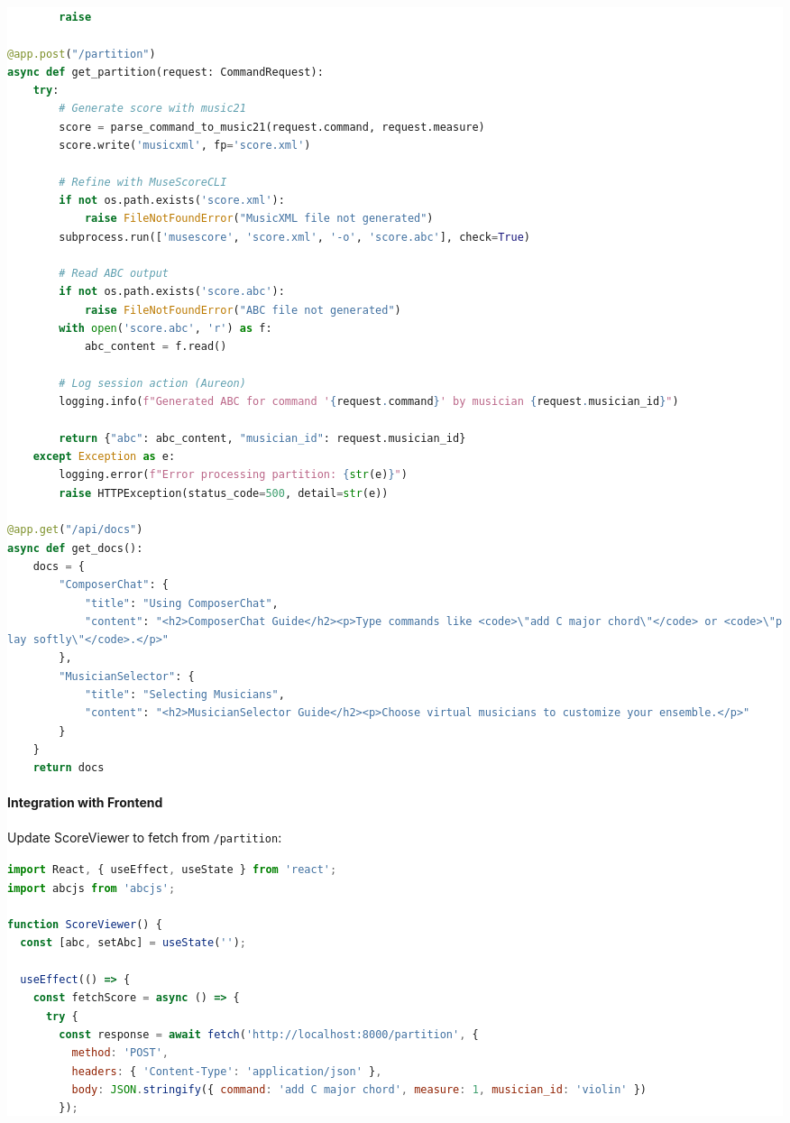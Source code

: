```python
        raise

@app.post("/partition")
async def get_partition(request: CommandRequest):
    try:
        # Generate score with music21
        score = parse_command_to_music21(request.command, request.measure)
        score.write('musicxml', fp='score.xml')

        # Refine with MuseScoreCLI
        if not os.path.exists('score.xml'):
            raise FileNotFoundError("MusicXML file not generated")
        subprocess.run(['musescore', 'score.xml', '-o', 'score.abc'], check=True)

        # Read ABC output
        if not os.path.exists('score.abc'):
            raise FileNotFoundError("ABC file not generated")
        with open('score.abc', 'r') as f:
            abc_content = f.read()

        # Log session action (Aureon)
        logging.info(f"Generated ABC for command '{request.command}' by musician {request.musician_id}")

        return {"abc": abc_content, "musician_id": request.musician_id}
    except Exception as e:
        logging.error(f"Error processing partition: {str(e)}")
        raise HTTPException(status_code=500, detail=str(e))

@app.get("/api/docs")
async def get_docs():
    docs = {
        "ComposerChat": {
            "title": "Using ComposerChat",
            "content": "<h2>ComposerChat Guide</h2><p>Type commands like <code>\"add C major chord\"</code> or <code>\"play softly\"</code>.</p>"
        },
        "MusicianSelector": {
            "title": "Selecting Musicians",
            "content": "<h2>MusicianSelector Guide</h2><p>Choose virtual musicians to customize your ensemble.</p>"
        }
    }
    return docs
```

#### Integration with Frontend
Update ScoreViewer to fetch from `/partition`:
```jsx
import React, { useEffect, useState } from 'react';
import abcjs from 'abcjs';

function ScoreViewer() {
  const [abc, setAbc] = useState('');

  useEffect(() => {
    const fetchScore = async () => {
      try {
        const response = await fetch('http://localhost:8000/partition', {
          method: 'POST',
          headers: { 'Content-Type': 'application/json' },
          body: JSON.stringify({ command: 'add C major chord', measure: 1, musician_id: 'violin' })
        });
```